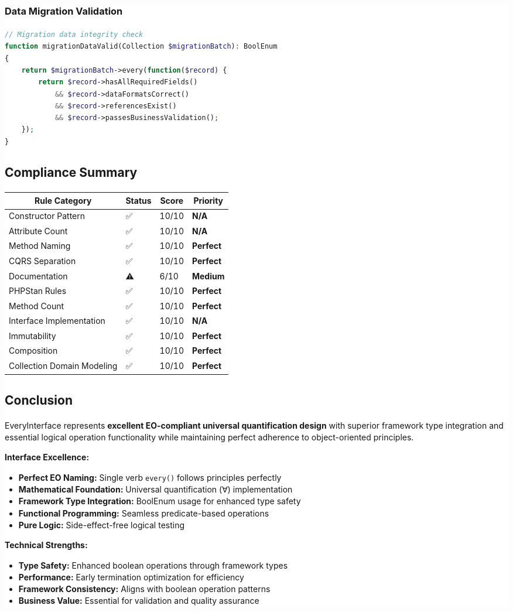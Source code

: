 ### Data Migration Validation
```php
// Migration data integrity check
function migrationDataValid(Collection $migrationBatch): BoolEnum
{
    return $migrationBatch->every(function($record) {
        return $record->hasAllRequiredFields()
            && $record->dataFormatsCorrect()
            && $record->referencesExist()
            && $record->passesBusinessValidation();
    });
}
```

## Compliance Summary

| Rule Category | Status | Score | Priority |
|---------------|--------|-------|----------|
| Constructor Pattern | ✅ | 10/10 | **N/A** |
| Attribute Count | ✅ | 10/10 | **N/A** |
| Method Naming | ✅ | 10/10 | **Perfect** |
| CQRS Separation | ✅ | 10/10 | **Perfect** |
| Documentation | ⚠️ | 6/10 | **Medium** |
| PHPStan Rules | ✅ | 10/10 | **Perfect** |
| Method Count | ✅ | 10/10 | **Perfect** |
| Interface Implementation | ✅ | 10/10 | **N/A** |
| Immutability | ✅ | 10/10 | **Perfect** |
| Composition | ✅ | 10/10 | **Perfect** |
| Collection Domain Modeling | ✅ | 10/10 | **Perfect** |

## Conclusion

EveryInterface represents **excellent EO-compliant universal quantification design** with superior framework type integration and essential logical operation functionality while maintaining perfect adherence to object-oriented principles.

**Interface Excellence:**
- **Perfect EO Naming:** Single verb `every()` follows principles perfectly
- **Mathematical Foundation:** Universal quantification (∀) implementation
- **Framework Type Integration:** BoolEnum usage for enhanced type safety
- **Functional Programming:** Seamless predicate-based operations
- **Pure Logic:** Side-effect-free logical testing

**Technical Strengths:**
- **Type Safety:** Enhanced boolean operations through framework types
- **Performance:** Early termination optimization for efficiency
- **Framework Consistency:** Aligns with boolean operation patterns
- **Business Value:** Essential for validation and quality assurance
